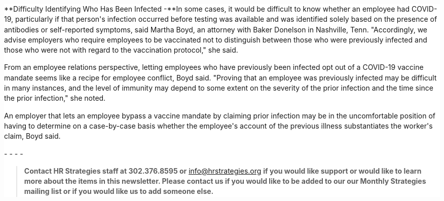 **Difficulty Identifying Who Has Been Infected -**In some cases, it would be difficult to know whether an employee had COVID-19, particularly if that person's infection occurred before testing was available and was identified solely based on the presence of antibodies or self-reported symptoms, said Martha Boyd, an attorney with Baker Donelson in Nashville, Tenn. "Accordingly, we advise employers who require employees to be vaccinated not to distinguish between those who were previously infected and those who were not with regard to the vaccination protocol," she said.

From an employee relations perspective, letting employees who have previously been infected opt out of a COVID-19 vaccine mandate seems like a recipe for employee conflict, Boyd said. "Proving that an employee was previously infected may be difficult in many instances, and the level of immunity may depend to some extent on the severity of the prior infection and the time since the prior infection," she noted.

An employer that lets an employee bypass a vaccine mandate by claiming prior infection may be in the uncomfortable position of having to determine on a case-by-case basis whether the employee's account of the previous illness substantiates the worker's claim, Boyd said.

\- - - -

> **Contact HR Strategies staff at 302.376.8595 or** [info@hrstrategies.org](mailto:info@hrstrategies.org) **if you would like support or would like to learn more about the items in this newsletter. Please contact us if you would like to be added to our our Monthly Strategies mailing list or if you would like us to add someone else.**